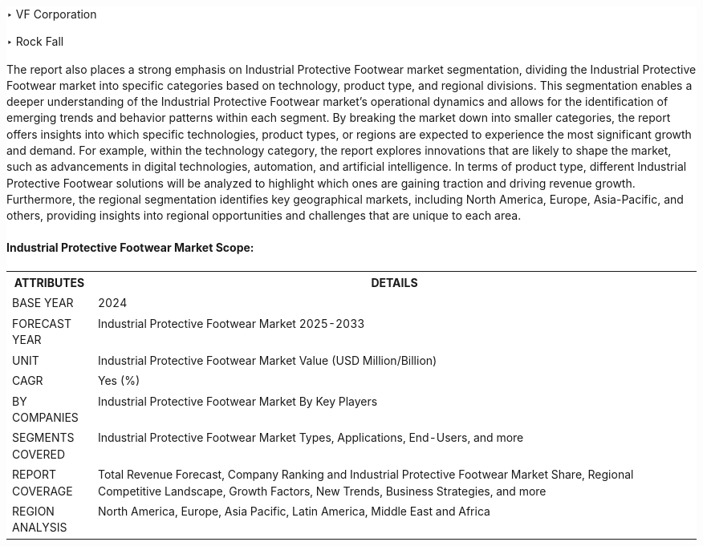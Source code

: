 ‣ VF Corporation

‣ Rock Fall

The report also places a strong emphasis on Industrial Protective Footwear market segmentation, dividing the Industrial Protective Footwear market into specific categories based on technology, product type, and regional divisions. This segmentation enables a deeper understanding of the Industrial Protective Footwear market’s operational dynamics and allows for the identification of emerging trends and behavior patterns within each segment. By breaking the market down into smaller categories, the report offers insights into which specific technologies, product types, or regions are expected to experience the most significant growth and demand. For example, within the technology category, the report explores innovations that are likely to shape the market, such as advancements in digital technologies, automation, and artificial intelligence. In terms of product type, different Industrial Protective Footwear solutions will be analyzed to highlight which ones are gaining traction and driving revenue growth. Furthermore, the regional segmentation identifies key geographical markets, including North America, Europe, Asia-Pacific, and others, providing insights into regional opportunities and challenges that are unique to each area.

<h4>Industrial Protective Footwear Market Scope:</h4>
<table>
<tr>
<th>ATTRIBUTES</th>
<th>DETAILS</th>
</tr>
<tr>
<td>BASE YEAR</td>
<td>2024</td>
</tr>
<tr>
<td>FORECAST YEAR</td>
<td>Industrial Protective Footwear Market 2025-2033</td>
</tr>
<tr>
<td>UNIT</td>
<td>Industrial Protective Footwear Market Value (USD Million/Billion)</td>
<tr>
<td>CAGR</td>
<td>Yes (%)</td>
</tr>
</tr>
<tr>
<td>BY COMPANIES</td>
<td>Industrial Protective Footwear Market By Key Players</td>
</tr>
<tr>
<td>SEGMENTS COVERED</td>
<td>Industrial Protective Footwear Market Types, Applications, End-Users, and more</td>
</tr>
<tr>
<td>REPORT COVERAGE</td>
<td>Total Revenue Forecast, Company Ranking and Industrial Protective Footwear Market Share, Regional Competitive Landscape, Growth Factors, New Trends, Business Strategies, and more</td>
</tr>
<tr>
<td>REGION ANALYSIS</td>
<td>North America, Europe, Asia Pacific, Latin America, Middle East and Africa</td>
</tr>
</table>
